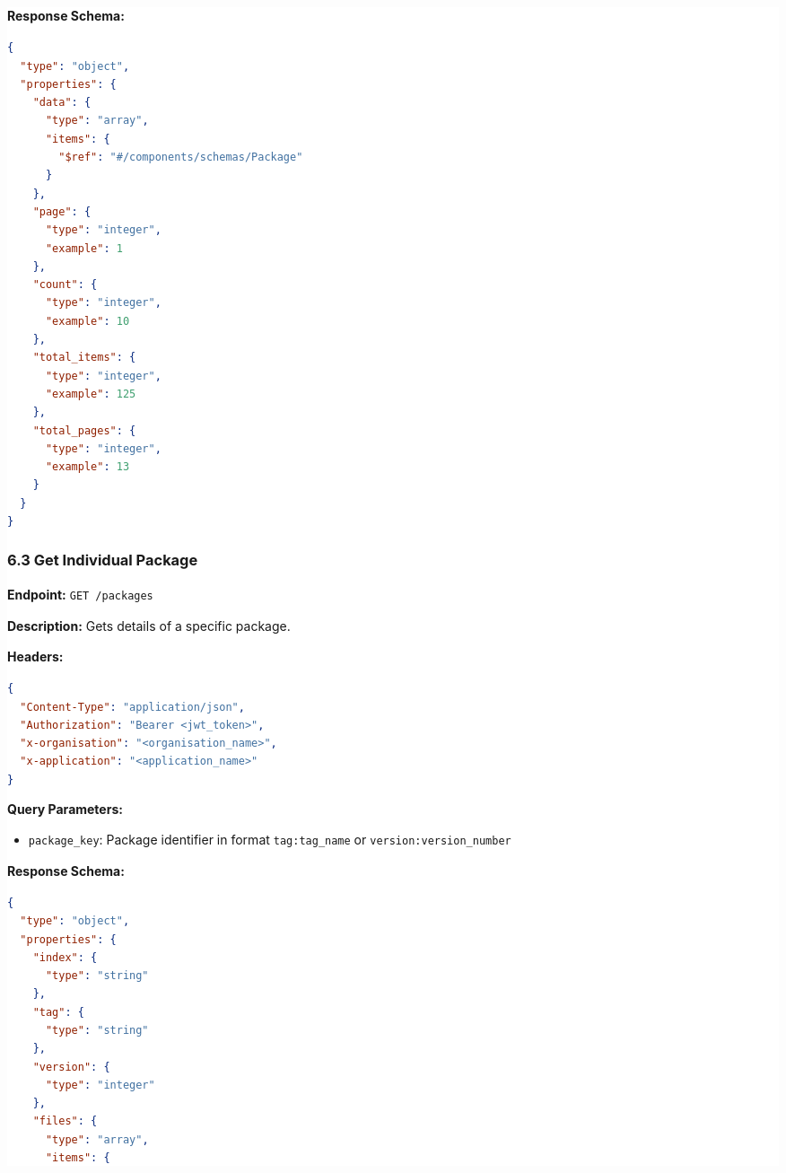 **Response Schema:**
```json
{
  "type": "object",
  "properties": {
    "data": {
      "type": "array",
      "items": {
        "$ref": "#/components/schemas/Package"
      }
    },
    "page": {
      "type": "integer",
      "example": 1
    },
    "count": {
      "type": "integer",
      "example": 10
    },
    "total_items": {
      "type": "integer",
      "example": 125
    },
    "total_pages": {
      "type": "integer",
      "example": 13
    }
  }
}
```

### 6.3 Get Individual Package
**Endpoint:** `GET /packages`

**Description:** Gets details of a specific package.

**Headers:**
```json
{
  "Content-Type": "application/json",
  "Authorization": "Bearer <jwt_token>",
  "x-organisation": "<organisation_name>",
  "x-application": "<application_name>"
}
```

**Query Parameters:**
- `package_key`: Package identifier in format `tag:tag_name` or `version:version_number`

**Response Schema:**
```json
{
  "type": "object",
  "properties": {
    "index": {
      "type": "string"
    },
    "tag": {
      "type": "string"
    },
    "version": {
      "type": "integer"
    },
    "files": {
      "type": "array",
      "items": {
```